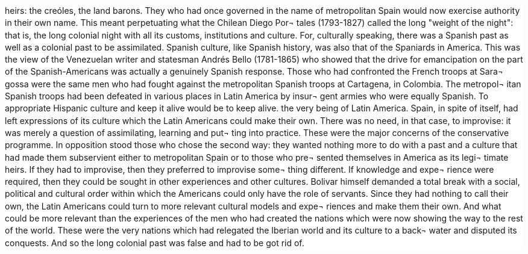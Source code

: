 heirs: the creóles, the land barons. They
who had once governed in the name of
metropolitan Spain would now exercise
authority in their own name. This meant
perpetuating what the Chilean Diego Por¬
tales (1793-1827) called the long "weight
of the night": that is, the long colonial
night with all its customs, institutions and
culture.
For, culturally speaking, there was a
Spanish past as well as a colonial past to
be assimilated. Spanish culture, like
Spanish history, was also that of the
Spaniards in America. This was the view
of the Venezuelan writer and statesman
Andrés Bello (1781-1865) who showed
that the drive for emancipation on the part
of the Spanish-Americans was actually a
genuinely Spanish response. Those who
had confronted the French troops at Sara¬
gossa were the same men who had fought
against the metropolitan Spanish troops
at Cartagena, in Colombia. The metropol¬
itan Spanish troops had been defeated in
various places in Latin America by insur¬
gent armies who were equally Spanish.
To appropriate Hispanic culture and
keep it alive would be to keep alive. the
very being of Latin America. Spain, in
spite of itself, had left expressions of its
culture which the Latin Americans could
make their own. There was no need, in
that case, to improvise: it was merely a
question of assimilating, learning and put¬
ting into practice. These were the major
concerns of the conservative programme.
In opposition stood those who chose
the second way: they wanted nothing
more to do with a past and a culture that
had made them subservient either to
metropolitan Spain or to those who pre¬
sented themselves in America as its legi¬
timate heirs. If they had to improvise,
then they preferred to improvise some¬
thing different. If knowledge and expe¬
rience were required, then they could be
sought in other experiences and other
cultures. Bolivar himself demanded a total
break with a social, political and cultural
order within which the Americans could
only have the role of servants.
Since they had nothing to call their
own, the Latin Americans could turn to
more relevant cultural models and expe¬
riences and make them their own. And
what could be more relevant than the
experiences of the men who had created
the nations which were now showing the
way to the rest of the world. These were
the very nations which had relegated the
Iberian world and its culture to a back¬
water and disputed its conquests. And so
the long colonial past was false and had
to be got rid of.